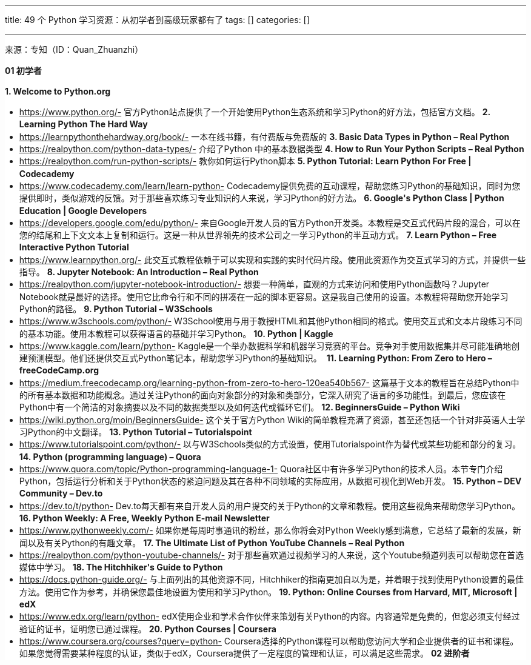 
--- 
title:  49 个 Python 学习资源：从初学者到高级玩家都有了 
tags: []
categories: [] 

---
>  
  来源：专知（ID：Quan_Zhuanzhi） 
 

**01 初学者**

**1. Welcome to Python.org**
- https://www.python.org/- 官方Python站点提供了一个开始使用Python生态系统和学习Python的好方法，包括官方文档。
**2. Learning Python The Hard Way**
- https://learnpythonthehardway.org/book/- 一本在线书籍，有付费版与免费版的
**3. Basic Data Types in Python – Real Python**
- https://realpython.com/python-data-types/- 介绍了Python 中的基本数据类型
**4. How to Run Your Python Scripts – Real Python**
- https://realpython.com/run-python-scripts/- 教你如何运行Python脚本
**5. Python Tutorial: Learn Python For Free | Codecademy**
- https://www.codecademy.com/learn/learn-python- Codecademy提供免费的互动课程，帮助您练习Python的基础知识，同时为您提供即时，类似游戏的反馈。对于那些喜欢练习专业知识的人来说，学习Python的好方法。
**6. Google's Python Class | Python Education | Google Developers**
- https://developers.google.com/edu/python/- 来自Google开发人员的官方Python开发类。本教程是交互式代码片段的混合，可以在您的结尾和上下文文本上复制和运行。这是一种从世界领先的技术公司之一学习Python的半互动方式。
**7. Learn Python – Free Interactive Python Tutorial**
- https://www.learnpython.org/- 此交互式教程依赖于可以实现和实践的实时代码片段。使用此资源作为交互式学习的方式，并提供一些指导。
**8. Jupyter Notebook: An Introduction – Real Python**
- https://realpython.com/jupyter-notebook-introduction/- 想要一种简单，直观的方式来访问和使用Python函数吗？Jupyter Notebook就是最好的选择。使用它比命令行和不同的拼凑在一起的脚本更容易。这是我自己使用的设置。本教程将帮助您开始学习Python的路径。
**9. Python Tutorial – W3Schools**
- https://www.w3schools.com/python/- W3School使用与用于教授HTML和其他Python相同的格式。使用交互式和文本片段练习不同的基本功能。使用本教程可以获得语言的基础并学习Python。
**10. Python | Kaggle**
- https://www.kaggle.com/learn/python- Kaggle是一个举办数据科学和机器学习竞赛的平台。竞争对手使用数据集并尽可能准确地创建预测模型。他们还提供交互式Python笔记本，帮助您学习Python的基础知识。 
**11. Learning Python: From Zero to Hero – freeCodeCamp.org**
- https://medium.freecodecamp.org/learning-python-from-zero-to-hero-120ea540b567- 这篇基于文本的教程旨在总结Python中的所有基本数据和功能概念。通过关注Python的面向对象部分的对象和类部分，它深入研究了语言的多功能性。到最后，您应该在Python中有一个简洁的对象摘要以及不同的数据类型以及如何迭代或循环它们。
**12. BeginnersGuide – Python Wiki**
- https://wiki.python.org/moin/BeginnersGuide- 这个关于官方Python Wiki的简单教程充满了资源，甚至还包括一个针对非英语人士学习Python的中文翻译。
**13. Python Tutorial – Tutorialspoint**
- https://www.tutorialspoint.com/python/- 以与W3Schools类似的方式设置，使用Tutorialspoint作为替代或某些功能和部分的复习。
**14. Python (programming language) – Quora**
- https://www.quora.com/topic/Python-programming-language-1- Quora社区中有许多学习Python的技术人员。本节专门介绍Python，包括运行分析和关于Python状态的紧迫问题及其在各种不同领域的实际应用，从数据可视化到Web开发。
**15. Python – DEV Community – Dev.to**
- https://dev.to/t/python- Dev.to每天都有来自开发人员的用户提交的关于Python的文章和教程。使用这些视角来帮助您学习Python。
**16. Python Weekly: A Free, Weekly Python E-mail Newsletter**
- https://www.pythonweekly.com/- 如果你是每周时事通讯的粉丝，那么你将会对Python Weekly感到满意，它总结了最新的发展，新闻以及有关Python的有趣文章。
**17. The Ultimate List of Python YouTube Channels – Real Python**
- https://realpython.com/python-youtube-channels/- 对于那些喜欢通过视频学习的人来说，这个Youtube频道列表可以帮助您在首选媒体中学习。
**18. The Hitchhiker's Guide to Python**
- https://docs.python-guide.org/- 与上面列出的其他资源不同，Hitchhiker的指南更加自以为是，并着眼于找到使用Python设置的最佳方法。使用它作为参考，并确保您最佳地设置为使用和学习Python。
**19. Python: Online Courses from Harvard, MIT, Microsoft | edX**
- https://www.edx.org/learn/python- edX使用企业和学术合作伙伴来策划有关Python的内容。内容通常是免费的，但您必须支付经过验证的证书，证明您已通过课程。
**20. Python Courses | Coursera**
- https://www.coursera.org/courses?query=python- Coursera选择的Python课程可以帮助您访问大学和企业提供者的证书和课程。如果您觉得需要某种程度的认证，类似于edX，Coursera提供了一定程度的管理和认证，可以满足这些需求。
**02 进阶者**
